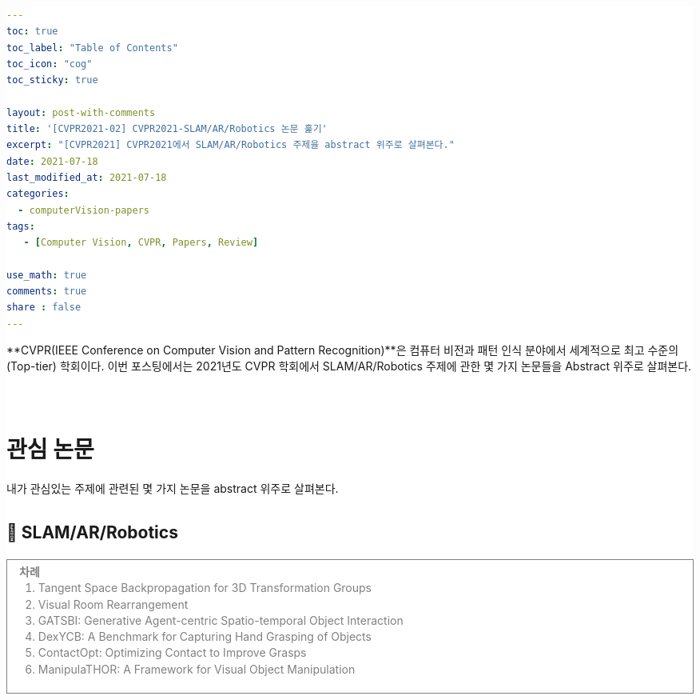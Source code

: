 ```yaml
---
toc: true
toc_label: "Table of Contents"
toc_icon: "cog"
toc_sticky: true

layout: post-with-comments
title: '[CVPR2021-02] CVPR2021-SLAM/AR/Robotics 논문 훑기'
excerpt: "[CVPR2021] CVPR2021에서 SLAM/AR/Robotics 주제을 abstract 위주로 살펴본다."
date: 2021-07-18
last_modified_at: 2021-07-18
categories:
  - computerVision-papers
tags: 
   - [Computer Vision, CVPR, Papers, Review]

use_math: true
comments: true
share : false
---
```






**CVPR(IEEE Conference on Computer Vision and Pattern Recognition)**은 컴퓨터 비전과 패턴 인식 분야에서 세계적으로 최고 수준의(Top-tier) 학회이다. 이번 포스팅에서는 2021년도 CVPR 학회에서 SLAM/AR/Robotics 주제에 관한 몇 가지 논문들을 Abstract 위주로 살펴본다.


<br>


# 관심 논문

내가 관심있는 주제에 관련된 몇 가지 논문을 abstract 위주로 살펴본다.


## 👾 SLAM/AR/Robotics

<div class="index" style="background-color:white; color:#808080; padding:5px 15px; border: solid 1px #808080">
	<span style="font-weight:bold;">차례</span>
    <ol style="margin-top:0;">
        <li>Tangent Space Backpropagation for 3D Transformation Groups</li>
        <li>Visual Room Rearrangement</li>
        <li>GATSBI: Generative Agent-centric Spatio-temporal Object Interaction</li>
        <li>DexYCB: A Benchmark for Capturing Hand Grasping of Objects</li>
        <li>ContactOpt: Optimizing Contact to Improve Grasps</li>
        <li>ManipulaTHOR: A Framework for Visual Object Manipulation</li>
    </ol>
</div>
